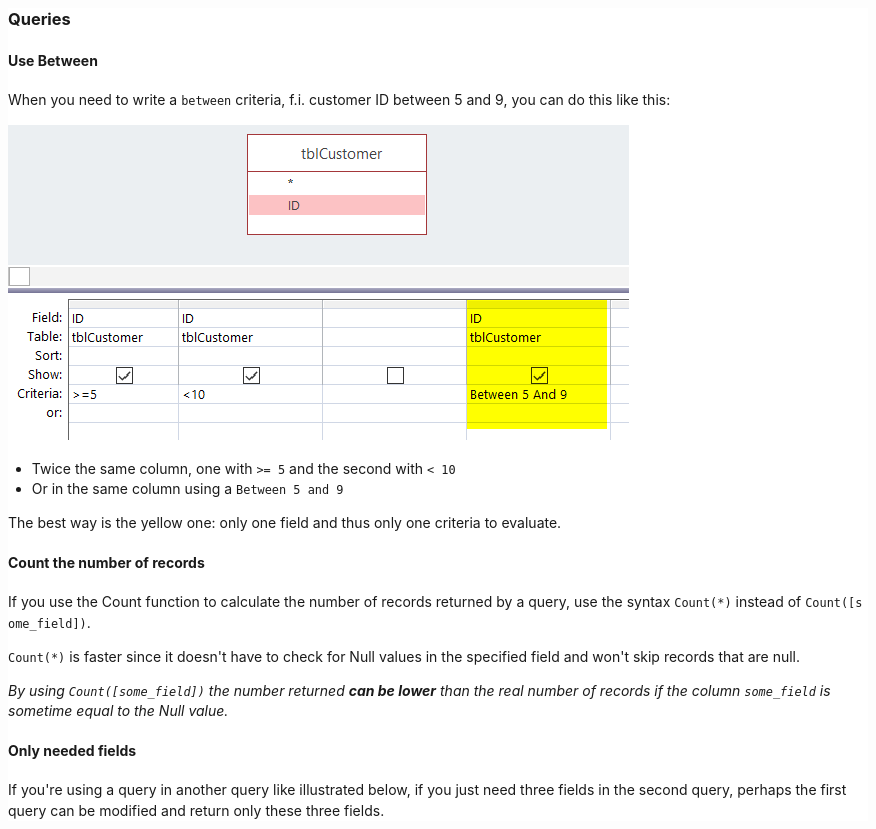 

### Queries

#### Use Between

When you need to write a `between` criteria, f.i. customer ID between 5 and 9, you can do this like this:

![Prefer BETWEEN](./020-do-it-yourself/020_queries/images/query_between.png)

* Twice the same column, one with `>= 5` and the second with `< 10`
* Or in the same column using a `Between 5 and 9`

The best way is the yellow one: only one field and thus only one criteria to evaluate.

#### Count the number of records

If you use the Count function to calculate the number of records returned by a query, use the syntax `Count(*)` instead of `Count([some_field])`.

`Count(*)` is faster since it doesn't have to check for Null values in the specified field and won't skip records that are null.

*By using `Count([some_field])` the number returned **can be lower** than the real number of records if the column `some_field` is sometime equal to the Null value.*

#### Only needed fields

If you're using a query in another query like illustrated below, if you just need three fields in the second query, perhaps the first query can be modified and return only these three fields.
